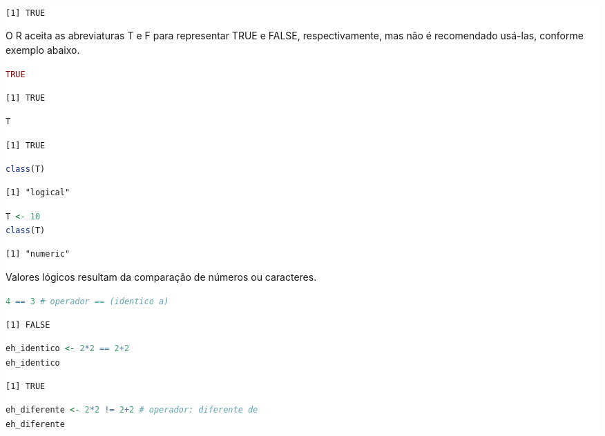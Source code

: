 ```
[1] TRUE
```

O R aceita as abreviaturas T e F para representar TRUE e FALSE, respectivamente, mas não é recomendado usá-las, conforme exemplo abaixo.


```r
TRUE
```

```
[1] TRUE
```

```r
T
```

```
[1] TRUE
```

```r
class(T)
```

```
[1] "logical"
```

```r
T <- 10
class(T)
```

```
[1] "numeric"
```

Valores lógicos resultam da comparação de números ou caracteres.

```r
4 == 3 # operador == (identico a)
```

```
[1] FALSE
```

```r
eh_identico <- 2*2 == 2+2
eh_identico
```

```
[1] TRUE
```

```r
eh_diferente <- 2*2 != 2+2 # operador: diferente de
eh_diferente
```
